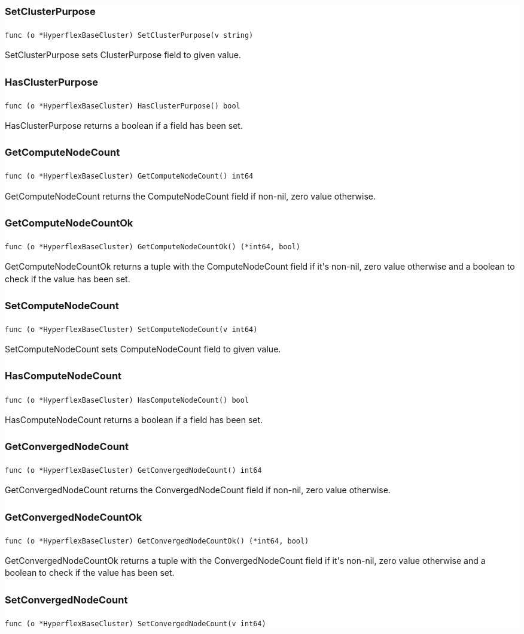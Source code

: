 ### SetClusterPurpose

`func (o *HyperflexBaseCluster) SetClusterPurpose(v string)`

SetClusterPurpose sets ClusterPurpose field to given value.

### HasClusterPurpose

`func (o *HyperflexBaseCluster) HasClusterPurpose() bool`

HasClusterPurpose returns a boolean if a field has been set.

### GetComputeNodeCount

`func (o *HyperflexBaseCluster) GetComputeNodeCount() int64`

GetComputeNodeCount returns the ComputeNodeCount field if non-nil, zero value otherwise.

### GetComputeNodeCountOk

`func (o *HyperflexBaseCluster) GetComputeNodeCountOk() (*int64, bool)`

GetComputeNodeCountOk returns a tuple with the ComputeNodeCount field if it's non-nil, zero value otherwise
and a boolean to check if the value has been set.

### SetComputeNodeCount

`func (o *HyperflexBaseCluster) SetComputeNodeCount(v int64)`

SetComputeNodeCount sets ComputeNodeCount field to given value.

### HasComputeNodeCount

`func (o *HyperflexBaseCluster) HasComputeNodeCount() bool`

HasComputeNodeCount returns a boolean if a field has been set.

### GetConvergedNodeCount

`func (o *HyperflexBaseCluster) GetConvergedNodeCount() int64`

GetConvergedNodeCount returns the ConvergedNodeCount field if non-nil, zero value otherwise.

### GetConvergedNodeCountOk

`func (o *HyperflexBaseCluster) GetConvergedNodeCountOk() (*int64, bool)`

GetConvergedNodeCountOk returns a tuple with the ConvergedNodeCount field if it's non-nil, zero value otherwise
and a boolean to check if the value has been set.

### SetConvergedNodeCount

`func (o *HyperflexBaseCluster) SetConvergedNodeCount(v int64)`
